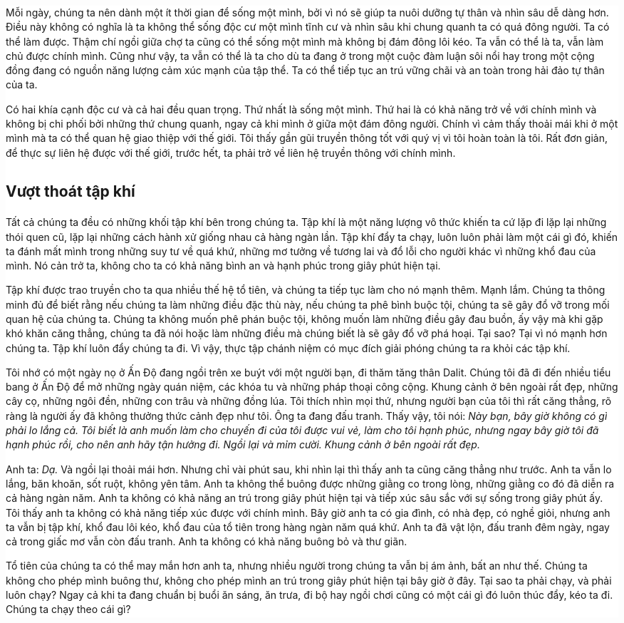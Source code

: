 Mỗi ngày, chúng ta nên dành một ít thời gian để sống một mình, bởi vì nó sẽ giúp ta nuôi dưỡng tự thân và nhìn sâu dễ dàng hơn. Điều này không có nghĩa là ta không thể sống độc cư một mình tĩnh cư và nhìn sâu khi chung quanh ta có quá đông người. Ta có thể làm được. Thậm chí ngồi giữa chợ ta cũng có thể sống một mình mà không bị đám đông lôi kéo. Ta vẫn có thể là ta, vẫn làm chủ được chính mình. Cũng như vậy, ta vẫn có thể là ta cho dù ta đang ở trong một cuộc đàm luận sôi nổi hay trong một cộng đồng đang có nguồn năng lượng cảm xúc mạnh của tập thể. Ta có thể tiếp tục an trú vững chãi và an toàn trong hải đảo tự thân của ta.

Có hai khía cạnh độc cư và cả hai đều quan trọng. Thứ nhất là sống một mình. Thứ hai là có khả năng trở về với chính mình và không bị chi phối bởi những thứ chung quanh, ngay cả khi mình ở giữa một đám đông người. Chính vì cảm thấy thoải mái khi ở một mình mà ta có thể quan hệ giao thiệp với thế giới. Tôi thấy gần gũi truyền thông tốt với quý vị vì tôi hoàn toàn là tôi. Rất đơn giản, để thực sự liên hệ được với thế giới, trước hết, ta phải trở về liên hệ truyền thông với chính mình.

## Vượt thoát tập khí

Tất cả chúng ta đều có những khối tập khí bên trong chúng ta. Tập khí là một năng lượng vô thức khiến ta cứ lặp đi lặp lại những thói quen cũ, lặp lại những cách hành xử giống nhau cả hàng ngàn lần. Tập khí đẩy ta chạy, luôn luôn phải làm một cái gì đó, khiến ta đánh mất mình trong những suy tư về quá khứ, những mơ tưởng về tương lai và đổ lỗi cho người khác vì những khổ đau của mình. Nó cản trở ta, không cho ta có khả năng bình an và hạnh phúc trong giây phút hiện tại.

Tập khí được trao truyền cho ta qua nhiều thế hệ tổ tiên, và chúng ta tiếp tục làm cho nó mạnh thêm. Mạnh lắm. Chúng ta thông minh đủ để biết rằng nếu chúng ta làm những điều đặc thù này, nếu chúng ta phê bình buộc tội, chúng ta sẽ gây đổ vỡ trong mối quan hệ của chúng ta. Chúng ta không muốn phê phán buộc tội, không muốn làm những điều gây đau buồn, ấy vậy mà khi gặp khó khăn căng thẳng, chúng ta đã nói hoặc làm những điều mà chúng biết là sẽ gây đổ vỡ phá hoại. Tại sao? Tại vì nó mạnh hơn chúng ta. Tập khí luôn đẩy chúng ta đi. Vì vậy, thực tập chánh niệm có mục đích giải phóng chúng ta ra khỏi các tập khí.

Tôi nhớ có một ngày nọ ở Ấn Độ đang ngồi trên xe buýt với một người bạn, đi thăm tăng thân Dalit. Chúng tôi đã đi đến nhiều tiểu bang ở Ấn Độ để mở những ngày quán niệm, các khóa tu và những pháp thoại công cộng. Khung cảnh ở bên ngoài rất đẹp, những cây cọ, những ngôi đền, những con trâu và những đồng lúa. Tôi thích nhìn mọi thứ, nhưng người bạn của tôi thì rất căng thẳng, rõ ràng là người ấy đã không thưởng thức cảnh đẹp như tôi. Ông ta đang đấu tranh. Thấy vậy, tôi nói: _Này bạn, bây giờ không có gì phải lo lắng cả. Tôi biết là anh muốn làm cho chuyến đi của tôi được vui vẻ, làm cho tôi hạnh phúc, nhưng ngay bây giờ tôi đã hạnh phúc rồi, cho nên anh hãy tận hưởng đi. Ngồi lại và mỉm cười. Khung cảnh ở bên ngoài rất đẹp._

Anh ta: _Dạ._ Và ngồi lại thoải mái hơn. Nhưng chỉ vài phút sau, khi nhìn lại thì thấy anh ta cũng căng thẳng như trước. Anh ta vẫn lo lắng, băn khoăn, sốt ruột, không yên tâm. Anh ta không thể buông được những giằng co trong lòng, những giằng co đó đã diễn ra cả hàng ngàn năm. Anh ta không có khả năng an trú trong giây phút hiện tại và tiếp xúc sâu sắc với sự sống trong giây phút ấy. Tôi thấy anh ta không có khả năng tiếp xúc được với chính mình. Bây giờ anh ta có gia đình, có nhà đẹp, có nghề giỏi, nhưng anh ta vẫn bị tập khí, khổ đau lôi kéo, khổ đau của tổ tiên trong hàng ngàn năm quá khứ. Anh ta đã vật lộn, đấu tranh đêm ngày, ngay cả trong giấc mơ vẫn còn đấu tranh. Anh ta không có khả năng buông bỏ và thư giãn.

Tổ tiên của chúng ta có thể may mắn hơn anh ta, nhưng nhiều người trong chúng ta vẫn bị ám ảnh, bất an như thế. Chúng ta không cho phép mình buông thư, không cho phép mình an trú trong giây phút hiện tại bây giờ ở đây. Tại sao ta phải chạy, và phải luôn chạy? Ngay cả khi ta đang chuẩn bị buổi ăn sáng, ăn trưa, đi bộ hay ngồi chơi cũng có một cái gì đó luôn thúc đẩy, kéo ta đi. Chúng ta chạy theo cái gì?
